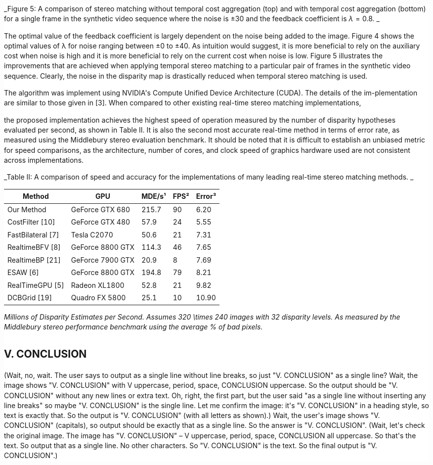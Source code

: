 _Figure 5: A comparison of stereo matching without temporal cost aggregation (top) and with temporal cost aggregation (bottom) for a single frame in the synthetic video sequence where the noise is ±30 and the feedback coefficient is $\lambda = 0.8$.
_

The optimal value of the feedback coefficient is largely dependent on the noise being added to the image. Figure 4 shows the optimal values of λ for noise ranging between ±0 to ±40. As intuition would suggest, it is more beneficial to rely on the auxiliary cost when noise is high and it is more beneficial to rely on the current cost when noise is low. Figure 5 illustrates the improvements that are achieved when applying temporal stereo matching to a particular pair of frames in the synthetic video sequence. Clearly, the noise in the disparity map is drastically reduced when temporal stereo matching is used.

The algorithm was implement using NVIDIA's Compute Unified Device Architecture (CUDA). The details of the im-plementation are similar to those given in [3]. When compared to other existing real-time stereo matching implementations,


the proposed implementation achieves the highest speed of operation measured by the number of disparity hypotheses evaluated per second, as shown in Table II. It is also the second most accurate real-time method in terms of error rate, as measured using the Middlebury stereo evaluation benchmark. It should be noted that it is difficult to establish an unbiased metric for speed comparisons, as the architecture, number of cores, and clock speed of graphics hardware used are not consistent across implementations.

_Table II: A comparison of speed and accuracy for the implementations of many leading real-time stereo matching methods.
_

| Method               | GPU                | MDE/s¹   | FPS²    | Error³  |
|----------------------|--------------------|----------|---------|---------|
| Our Method           | GeForce GTX 680    | 215.7    | 90      | 6.20    |
| CostFilter [10]      | GeForce GTX 480    | 57.9     | 24      | 5.55    |
| FastBilateral [7]    | Tesla C2070        | 50.6     | 21      | 7.31    |
| RealtimeBFV [8]      | GeForce 8800 GTX   | 114.3    | 46      | 7.65    |
| RealtimeBP [21]      | GeForce 7900 GTX   | 20.9     | 8       | 7.69    |
| ESAW [6]             | GeForce 8800 GTX   | 194.8    | 79      | 8.21    |
| RealTimeGPU [5]      | Radeon XL1800      | 52.8     | 21      | 9.82    |
| DCBGrid [19]         | Quadro FX 5800     | 25.1     | 10      | 10.90   |

_Millions of Disparity Estimates per Second. Assumes 320 \times 240 images with 32 disparity levels. As measured by the Middlebury stereo performance benchmark using the average % of bad pixels._

## V. CONCLUSION
(Wait, no, wait. The user says to output as a single line without line breaks, so just "V. CONCLUSION" as a single line? Wait, the image shows "V. CONCLUSION" with V uppercase, period, space, CONCLUSION uppercase. So the output should be "V. CONCLUSION" without any new lines or extra text. Oh, right, the first part, but the user said "as a single line without inserting any line breaks" so maybe "V. CONCLUSION" is the single line. Let me confirm the image: it's "V. CONCLUSION" in a heading style, so text is exactly that. So the output is "V. CONCLUSION" (with all letters as shown).)
Wait, the user's image shows "V. CONCLUSION" (capitals), so output should be exactly that as a single line. So the answer is "V. CONCLUSION". (Wait, let's check the original image. The image has "V. CONCLUSION" – V uppercase, period, space, CONCLUSION all uppercase. So that's the text. So output that as a single line. No other characters. So "V. CONCLUSION" is the text. So the final output is "V. CONCLUSION".)
